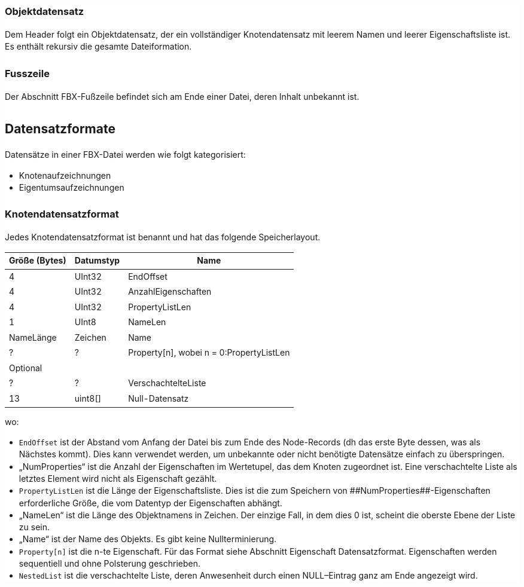 ### Objektdatensatz ###

Dem Header folgt ein Objektdatensatz, der ein vollständiger Knotendatensatz mit leerem Namen und leerer Eigenschaftsliste ist. Es enthält rekursiv die gesamte Dateiformation.

### Fusszeile ###

Der Abschnitt FBX-Fußzeile befindet sich am Ende einer Datei, deren Inhalt unbekannt ist.

## Datensatzformate ##

Datensätze in einer FBX-Datei werden wie folgt kategorisiert:

* Knotenaufzeichnungen
* Eigentumsaufzeichnungen

### Knotendatensatzformat ###

Jedes Knotendatensatzformat ist benannt und hat das folgende Speicherlayout.


|Größe (Bytes)|Datumstyp|Name
--- | ---|---|
|4|UInt32|EndOffset
|4|UInt32|AnzahlEigenschaften
|4|UInt32|PropertyListLen
|1|UInt8|NameLen
|NameLänge|Zeichen|Name
|?|?|Property[n], wobei n = 0:PropertyListLen
|Optional| |
|?|?|VerschachtelteListe
|13|uint8[]|Null-Datensatz

wo:

* `EndOffset` ist der Abstand vom Anfang der Datei bis zum Ende des Node-Records (dh das erste Byte dessen, was als Nächstes kommt). Dies kann verwendet werden, um unbekannte oder nicht benötigte Datensätze einfach zu überspringen.
* „NumProperties“ ist die Anzahl der Eigenschaften im Wertetupel, das dem Knoten zugeordnet ist. Eine verschachtelte Liste als letztes Element wird nicht als Eigenschaft gezählt.
* `PropertyListLen` ist die Länge der Eigenschaftsliste. Dies ist die zum Speichern von ##NumProperties##-Eigenschaften erforderliche Größe, die vom Datentyp der Eigenschaften abhängt.
* „NameLen“ ist die Länge des Objektnamens in Zeichen. Der einzige Fall, in dem dies 0 ist, scheint die oberste Ebene der Liste zu sein.
* „Name“ ist der Name des Objekts. Es gibt keine Nullterminierung.
* `Property[n]` ist die n-te Eigenschaft. Für das Format siehe Abschnitt Eigenschaft Datensatzformat. Eigenschaften werden sequentiell und ohne Polsterung geschrieben.
* `NestedList` ist die verschachtelte Liste, deren Anwesenheit durch einen NULL–Eintrag ganz am Ende angezeigt wird.
